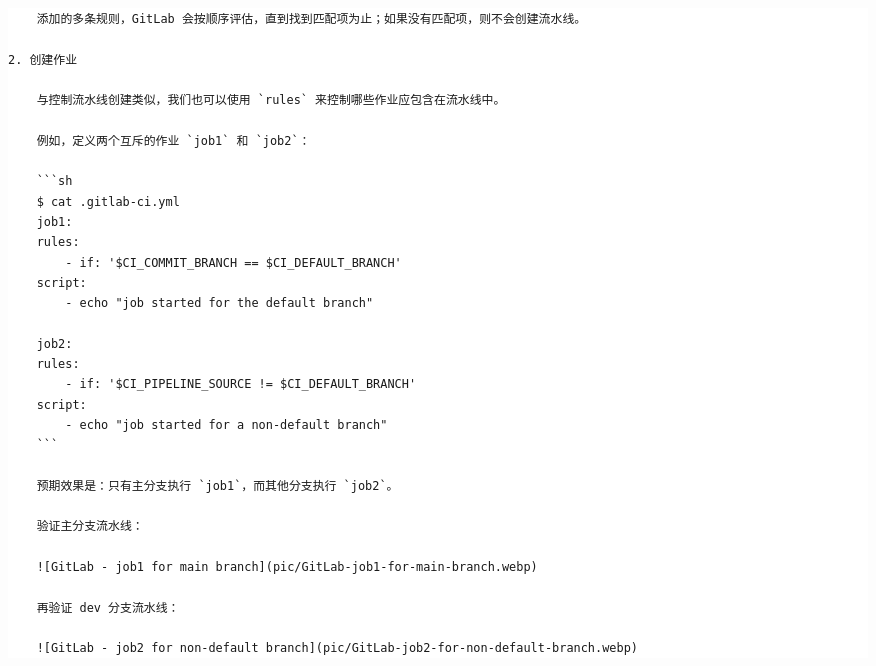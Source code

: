         添加的多条规则，GitLab 会按顺序评估，直到找到匹配项为止；如果没有匹配项，则不会创建流水线。

    2. 创建作业

        与控制流水线创建类似，我们也可以使用 `rules` 来控制哪些作业应包含在流水线中。

        例如，定义两个互斥的作业 `job1` 和 `job2`：

        ```sh
        $ cat .gitlab-ci.yml
        job1:
        rules:
            - if: '$CI_COMMIT_BRANCH == $CI_DEFAULT_BRANCH'
        script:
            - echo "job started for the default branch"

        job2:
        rules:
            - if: '$CI_PIPELINE_SOURCE != $CI_DEFAULT_BRANCH'
        script:
            - echo "job started for a non-default branch"
        ```

        预期效果是：只有主分支执行 `job1`，而其他分支执行 `job2`。

        验证主分支流水线：

        ![GitLab - job1 for main branch](pic/GitLab-job1-for-main-branch.webp)

        再验证 dev 分支流水线：

        ![GitLab - job2 for non-default branch](pic/GitLab-job2-for-non-default-branch.webp)
